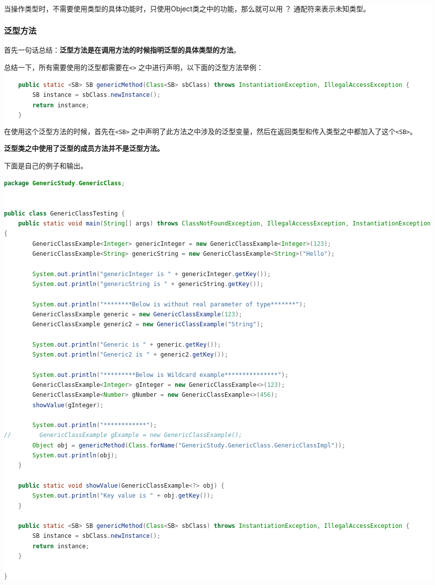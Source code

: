 当操作类型时，不需要使用类型的具体功能时，只使用Object类之中的功能，那么就可以用 ？ 通配符来表示未知类型。

### 泛型方法

首先一句话总结：**泛型方法是在调用方法的时候指明泛型的具体类型的方法**。

总结一下，所有需要使用的泛型都需要在`<>` 之中进行声明，以下面的泛型方法举例：

```java
    public static <SB> SB genericMethod(Class<SB> sbClass) throws InstantiationException, IllegalAccessException {
        SB instance = sbClass.newInstance();
        return instance;
    }
```

在使用这个泛型方法的时候，首先在`<SB>` 之中声明了此方法之中涉及的泛型变量，然后在返回类型和传入类型之中都加入了这个`<SB>`。

**泛型类之中使用了泛型的成员方法并不是泛型方法。**

下面是自己的例子和输出。

```java
package GenericStudy.GenericClass;


public class GenericClassTesting {
    public static void main(String[] args) throws ClassNotFoundException, IllegalAccessException, InstantiationException {
        GenericClassExample<Integer> genericInteger = new GenericClassExample<Integer>(123);
        GenericClassExample<String> genericString = new GenericClassExample<String>("Hello");

        System.out.println("genericInteger is " + genericInteger.getKey());
        System.out.println("genericString is " + genericString.getKey());

        System.out.println("********Below is without real parameter of type*******");
        GenericClassExample generic = new GenericClassExample(123);
        GenericClassExample generic2 = new GenericClassExample("String");

        System.out.println("Generic is " + generic.getKey());
        System.out.println("Generic2 is " + generic2.getKey());

        System.out.println("*********Below is Wildcard example***************");
        GenericClassExample<Integer> gInteger = new GenericClassExample<>(123);
        GenericClassExample<Number> gNumber = new GenericClassExample<>(456);
        showValue(gInteger);

        System.out.println("************");
//        GenericClassExample gExample = new GenericClassExample();
        Object obj = genericMethod(Class.forName("GenericStudy.GenericClass.GenericClassImpl"));
        System.out.println(obj);
    }

    public static void showValue(GenericClassExample<?> obj) {
        System.out.println("Key value is " + obj.getKey());
    }

    public static <SB> SB genericMethod(Class<SB> sbClass) throws InstantiationException, IllegalAccessException {
        SB instance = sbClass.newInstance();
        return instance;
    }

}

```
